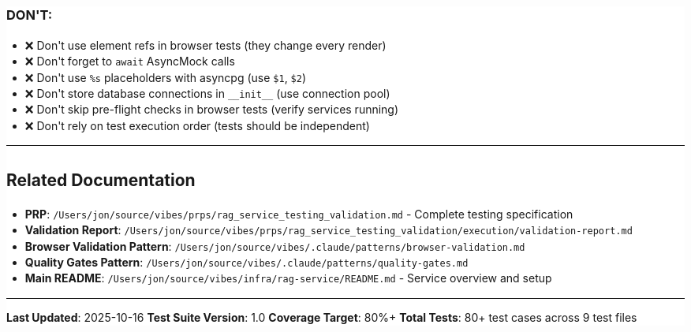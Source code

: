 ### DON'T:
- ❌ Don't use element refs in browser tests (they change every render)
- ❌ Don't forget to `await` AsyncMock calls
- ❌ Don't use `%s` placeholders with asyncpg (use `$1`, `$2`)
- ❌ Don't store database connections in `__init__` (use connection pool)
- ❌ Don't skip pre-flight checks in browser tests (verify services running)
- ❌ Don't rely on test execution order (tests should be independent)

---

## Related Documentation

- **PRP**: `/Users/jon/source/vibes/prps/rag_service_testing_validation.md` - Complete testing specification
- **Validation Report**: `/Users/jon/source/vibes/prps/rag_service_testing_validation/execution/validation-report.md`
- **Browser Validation Pattern**: `/Users/jon/source/vibes/.claude/patterns/browser-validation.md`
- **Quality Gates Pattern**: `/Users/jon/source/vibes/.claude/patterns/quality-gates.md`
- **Main README**: `/Users/jon/source/vibes/infra/rag-service/README.md` - Service overview and setup

---

**Last Updated**: 2025-10-16
**Test Suite Version**: 1.0
**Coverage Target**: 80%+
**Total Tests**: 80+ test cases across 9 test files
